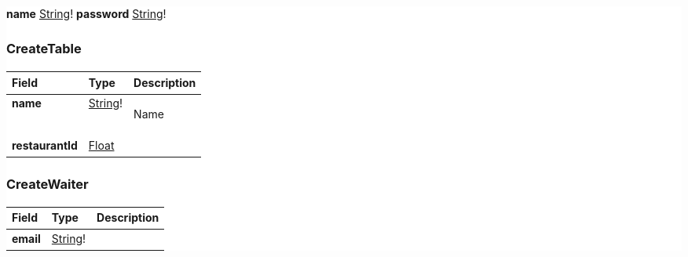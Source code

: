 <td colspan="2" valign="top"><strong>name</strong></td>
<td valign="top"><a href="#string">String</a>!</td>
<td></td>
</tr>
<tr>
<td colspan="2" valign="top"><strong>password</strong></td>
<td valign="top"><a href="#string">String</a>!</td>
<td></td>
</tr>
</tbody>
</table>

### CreateTable

<table>
<thead>
<tr>
<th colspan="2" align="left">Field</th>
<th align="left">Type</th>
<th align="left">Description</th>
</tr>
</thead>
<tbody>
<tr>
<td colspan="2" valign="top"><strong>name</strong></td>
<td valign="top"><a href="#string">String</a>!</td>
<td>

Name

</td>
</tr>
<tr>
<td colspan="2" valign="top"><strong>restaurantId</strong></td>
<td valign="top"><a href="#float">Float</a></td>
<td></td>
</tr>
</tbody>
</table>

### CreateWaiter

<table>
<thead>
<tr>
<th colspan="2" align="left">Field</th>
<th align="left">Type</th>
<th align="left">Description</th>
</tr>
</thead>
<tbody>
<tr>
<td colspan="2" valign="top"><strong>email</strong></td>
<td valign="top"><a href="#string">String</a>!</td>
<td>

